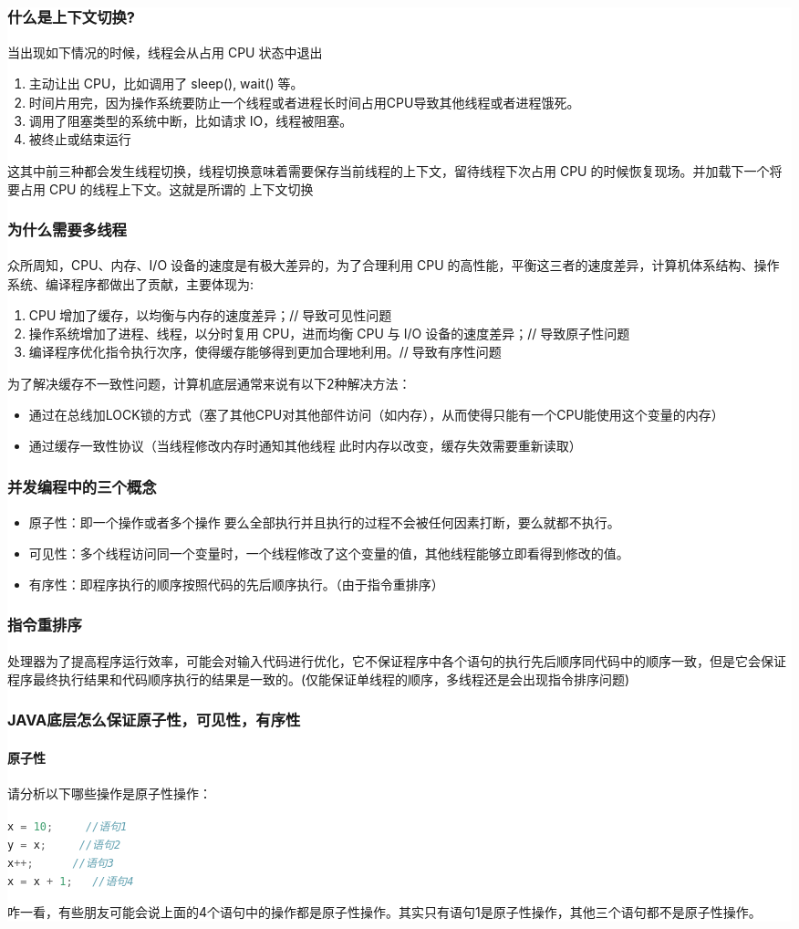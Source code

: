 ### 什么是上下文切换?

当出现如下情况的时候，线程会从占用 CPU 状态中退出

1. 主动让出 CPU，比如调用了 sleep(), wait() 等。
2. 时间片用完，因为操作系统要防止一个线程或者进程长时间占用CPU导致其他线程或者进程饿死。
3. 调用了阻塞类型的系统中断，比如请求 IO，线程被阻塞。
4. 被终止或结束运行

这其中前三种都会发生线程切换，线程切换意味着需要保存当前线程的上下文，留待线程下次占用 CPU 的时候恢复现场。并加载下一个将要占用 CPU 的线程上下文。这就是所谓的 上下文切换

### 为什么需要多线程

  众所周知，CPU、内存、I/O 设备的速度是有极大差异的，为了合理利用 CPU 的高性能，平衡这三者的速度差异，计算机体系结构、操作系统、编译程序都做出了贡献，主要体现为:

1. CPU 增加了缓存，以均衡与内存的速度差异；// 导致可见性问题
2. 操作系统增加了进程、线程，以分时复用 CPU，进而均衡 CPU 与 I/O 设备的速度差异；// 导致原子性问题
3. 编译程序优化指令执行次序，使得缓存能够得到更加合理地利用。// 导致有序性问题

为了解决缓存不一致性问题，计算机底层通常来说有以下2种解决方法：

-  通过在总线加LOCK锁的方式（塞了其他CPU对其他部件访问（如内存），从而使得只能有一个CPU能使用这个变量的内存）

- 通过缓存一致性协议（当线程修改内存时通知其他线程 此时内存以改变，缓存失效需要重新读取）




### 并发编程中的三个概念

- 原子性：即一个操作或者多个操作 要么全部执行并且执行的过程不会被任何因素打断，要么就都不执行。

- 可见性：多个线程访问同一个变量时，一个线程修改了这个变量的值，其他线程能够立即看得到修改的值。

- 有序性：即程序执行的顺序按照代码的先后顺序执行。（由于指令重排序）




### 指令重排序

处理器为了提高程序运行效率，可能会对输入代码进行优化，它不保证程序中各个语句的执行先后顺序同代码中的顺序一致，但是它会保证程序最终执行结果和代码顺序执行的结果是一致的。(仅能保证单线程的顺序，多线程还是会出现指令排序问题)

 

### JAVA底层怎么保证原子性，可见性，有序性

#### 原子性

请分析以下哪些操作是原子性操作：

```java
x = 10;     //语句1
y = x;     //语句2
x++;      //语句3
x = x + 1;   //语句4
```

 咋一看，有些朋友可能会说上面的4个语句中的操作都是原子性操作。其实只有语句1是原子性操作，其他三个语句都不是原子性操作。
